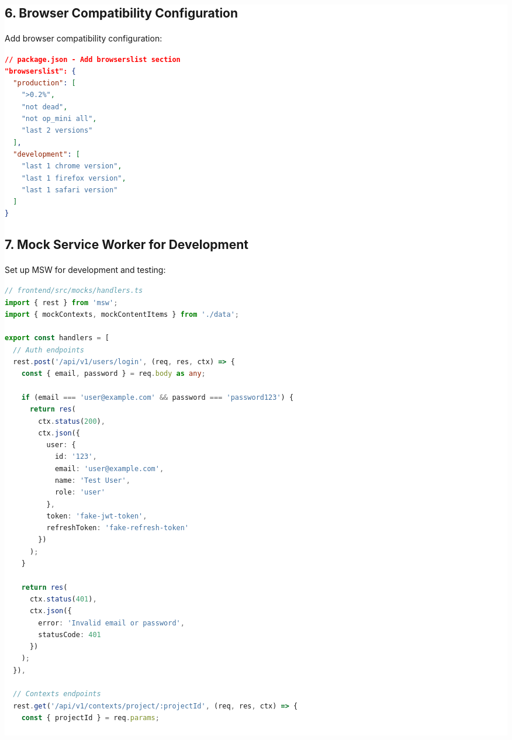 ## 6. Browser Compatibility Configuration

Add browser compatibility configuration:

```json
// package.json - Add browserslist section
"browserslist": {
  "production": [
    ">0.2%",
    "not dead",
    "not op_mini all",
    "last 2 versions"
  ],
  "development": [
    "last 1 chrome version",
    "last 1 firefox version",
    "last 1 safari version"
  ]
}
```

## 7. Mock Service Worker for Development

Set up MSW for development and testing:

```typescript
// frontend/src/mocks/handlers.ts
import { rest } from 'msw';
import { mockContexts, mockContentItems } from './data';

export const handlers = [
  // Auth endpoints
  rest.post('/api/v1/users/login', (req, res, ctx) => {
    const { email, password } = req.body as any;
    
    if (email === 'user@example.com' && password === 'password123') {
      return res(
        ctx.status(200),
        ctx.json({
          user: {
            id: '123',
            email: 'user@example.com',
            name: 'Test User',
            role: 'user'
          },
          token: 'fake-jwt-token',
          refreshToken: 'fake-refresh-token'
        })
      );
    }
    
    return res(
      ctx.status(401),
      ctx.json({
        error: 'Invalid email or password',
        statusCode: 401
      })
    );
  }),
  
  // Contexts endpoints
  rest.get('/api/v1/contexts/project/:projectId', (req, res, ctx) => {
    const { projectId } = req.params;
    
```